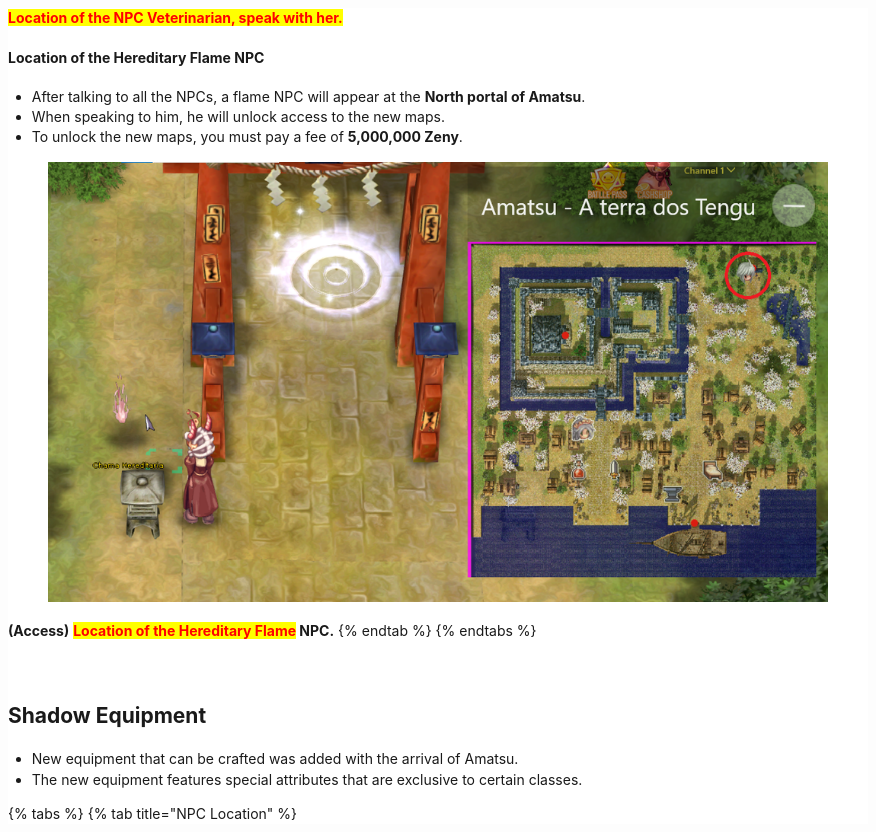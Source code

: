 &#x20;                                        <mark style="color:red;">**Location of the NPC Veterinarian, speak with her.**</mark>



#### **Location of the Hereditary Flame NPC** <a href="#location-of-the-hereditary-flame-npc" id="location-of-the-hereditary-flame-npc"></a>

* After talking to all the NPCs, a flame NPC will appear at the **North portal of Amatsu**.
* When speaking to him, he will unlock access to the new maps.
* To unlock the new maps, you must pay a fee of **5,000,000 Zeny**.

<figure><img src="../.gitbook/assets/image (5).png" alt=""><figcaption></figcaption></figure>

&#x20;                                       **(Access)** <mark style="color:red;">**Location of the Hereditary Flame**</mark>**&#x20;NPC.**
{% endtab %}
{% endtabs %}

\
**Shadow Equipment**
--------------------

* New equipment that can be crafted was added with the arrival of Amatsu.
* The new equipment features special attributes that are exclusive to certain classes.

{% tabs %}
{% tab title="NPC Location" %}